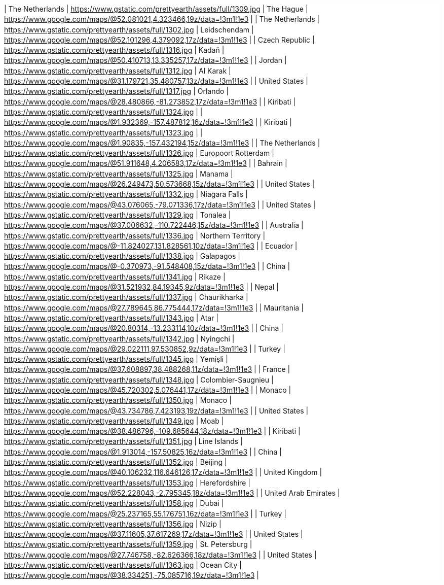 | The Netherlands                   | https://www.gstatic.com/prettyearth/assets/full/1309.jpg | The Hague                               | https://www.google.com/maps/@52.081021,4.323466,19z/data=!3m1!1e3     |
| The Netherlands                   | https://www.gstatic.com/prettyearth/assets/full/1302.jpg | Leidschendam                            | https://www.google.com/maps/@52.101296,4.379092,17z/data=!3m1!1e3     |
| Czech Republic                    | https://www.gstatic.com/prettyearth/assets/full/1316.jpg | Kadaň                                   | https://www.google.com/maps/@50.410713,13.335257,17z/data=!3m1!1e3    |
| Jordan                            | https://www.gstatic.com/prettyearth/assets/full/1312.jpg | Al Karak                                | https://www.google.com/maps/@31.179721,35.480757,13z/data=!3m1!1e3    |
| United States                     | https://www.gstatic.com/prettyearth/assets/full/1317.jpg | Orlando                                 | https://www.google.com/maps/@28.480866,-81.273852,17z/data=!3m1!1e3   |
| Kiribati                          | https://www.gstatic.com/prettyearth/assets/full/1324.jpg |                                         | https://www.google.com/maps/@1.932369,-157.487812,16z/data=!3m1!1e3   |
| Kiribati                          | https://www.gstatic.com/prettyearth/assets/full/1323.jpg |                                         | https://www.google.com/maps/@1.90835,-157.432194,15z/data=!3m1!1e3    |
| The Netherlands                   | https://www.gstatic.com/prettyearth/assets/full/1326.jpg | Europoort Rotterdam                     | https://www.google.com/maps/@51.911648,4.206583,17z/data=!3m1!1e3     |
| Bahrain                           | https://www.gstatic.com/prettyearth/assets/full/1325.jpg | Manama                                  | https://www.google.com/maps/@26.249473,50.573668,15z/data=!3m1!1e3    |
| United States                     | https://www.gstatic.com/prettyearth/assets/full/1332.jpg | Niagara Falls                           | https://www.google.com/maps/@43.076065,-79.071336,17z/data=!3m1!1e3   |
| United States                     | https://www.gstatic.com/prettyearth/assets/full/1329.jpg | Tonalea                                 | https://www.google.com/maps/@37.006632,-110.722446,15z/data=!3m1!1e3  |
| Australia                         | https://www.gstatic.com/prettyearth/assets/full/1336.jpg | Northern Territory                      | https://www.google.com/maps/@-11.824027,131.828561,10z/data=!3m1!1e3  |
| Ecuador                           | https://www.gstatic.com/prettyearth/assets/full/1338.jpg | Galapagos                               | https://www.google.com/maps/@-0.370973,-91.548408,15z/data=!3m1!1e3   |
| China                             | https://www.gstatic.com/prettyearth/assets/full/1341.jpg | Rikaze                                  | https://www.google.com/maps/@31.521932,84.19345,9z/data=!3m1!1e3      |
| Nepal                             | https://www.gstatic.com/prettyearth/assets/full/1337.jpg | Chaurikharka                            | https://www.google.com/maps/@27.789645,86.775444,17z/data=!3m1!1e3    |
| Mauritania                        | https://www.gstatic.com/prettyearth/assets/full/1343.jpg | Atar                                    | https://www.google.com/maps/@20.80314,-13.233114,10z/data=!3m1!1e3    |
| China                             | https://www.gstatic.com/prettyearth/assets/full/1342.jpg | Nyingchi                                | https://www.google.com/maps/@29.022111,97.530852,9z/data=!3m1!1e3     |
| Turkey                            | https://www.gstatic.com/prettyearth/assets/full/1345.jpg | Yemişli                                 | https://www.google.com/maps/@37.608897,38.488268,11z/data=!3m1!1e3    |
| France                            | https://www.gstatic.com/prettyearth/assets/full/1348.jpg | Colombier-Saugnieu                      | https://www.google.com/maps/@45.720302,5.076441,17z/data=!3m1!1e3     |
| Monaco                            | https://www.gstatic.com/prettyearth/assets/full/1350.jpg | Monaco                                  | https://www.google.com/maps/@43.734786,7.423193,19z/data=!3m1!1e3     |
| United States                     | https://www.gstatic.com/prettyearth/assets/full/1349.jpg | Moab                                    | https://www.google.com/maps/@38.486796,-109.685644,18z/data=!3m1!1e3  |
| Kiribati                          | https://www.gstatic.com/prettyearth/assets/full/1351.jpg | Line Islands                            | https://www.google.com/maps/@1.913014,-157.50825,16z/data=!3m1!1e3    |
| China                             | https://www.gstatic.com/prettyearth/assets/full/1352.jpg | Beijing                                 | https://www.google.com/maps/@40.106232,116.646126,17z/data=!3m1!1e3   |
| United Kingdom                    | https://www.gstatic.com/prettyearth/assets/full/1353.jpg | Herefordshire                           | https://www.google.com/maps/@52.228043,-2.795345,18z/data=!3m1!1e3    |
| United Arab Emirates              | https://www.gstatic.com/prettyearth/assets/full/1358.jpg | Dubai                                   | https://www.google.com/maps/@25.237165,55.176751,16z/data=!3m1!1e3    |
| Turkey                            | https://www.gstatic.com/prettyearth/assets/full/1356.jpg | Nizip                                   | https://www.google.com/maps/@37.11605,37.617269,17z/data=!3m1!1e3     |
| United States                     | https://www.gstatic.com/prettyearth/assets/full/1359.jpg | St. Petersburg                          | https://www.google.com/maps/@27.746758,-82.626366,18z/data=!3m1!1e3   |
| United States                     | https://www.gstatic.com/prettyearth/assets/full/1363.jpg | Ocean City                              | https://www.google.com/maps/@38.334251,-75.085716,19z/data=!3m1!1e3   |